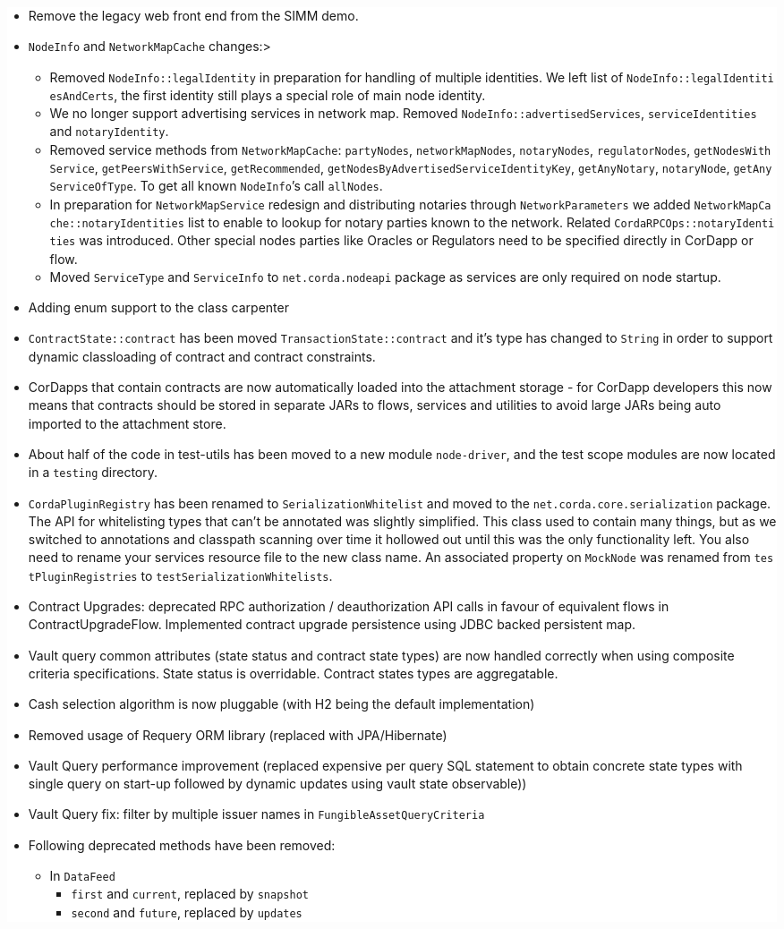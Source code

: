 

* Remove the legacy web front end from the SIMM demo.
* `NodeInfo` and `NetworkMapCache` changes:>

    * Removed `NodeInfo::legalIdentity` in preparation for handling of multiple identities. We left list of `NodeInfo::legalIdentitiesAndCerts`,
the first identity still plays a special role of main node identity.
    * We no longer support advertising services in network map. Removed `NodeInfo::advertisedServices`, `serviceIdentities`
and `notaryIdentity`.
    * Removed service methods from `NetworkMapCache`: `partyNodes`, `networkMapNodes`, `notaryNodes`, `regulatorNodes`,
`getNodesWithService`, `getPeersWithService`, `getRecommended`, `getNodesByAdvertisedServiceIdentityKey`, `getAnyNotary`,
`notaryNode`, `getAnyServiceOfType`. To get all known `NodeInfo`’s call `allNodes`.
    * In preparation for `NetworkMapService` redesign and distributing notaries through `NetworkParameters` we added
`NetworkMapCache::notaryIdentities` list to enable to lookup for notary parties known to the network. Related `CordaRPCOps::notaryIdentities`
was introduced. Other special nodes parties like Oracles or Regulators need to be specified directly in CorDapp or flow.
    * Moved `ServiceType` and `ServiceInfo` to `net.corda.nodeapi` package as services are only required on node startup.



* Adding enum support to the class carpenter
* `ContractState::contract` has been moved `TransactionState::contract` and it’s type has changed to `String` in order to
support dynamic classloading of contract and contract constraints.
* CorDapps that contain contracts are now automatically loaded into the attachment storage - for CorDapp developers this
now means that contracts should be stored in separate JARs to flows, services and utilities to avoid large JARs being
auto imported to the attachment store.
* About half of the code in test-utils has been moved to a new module `node-driver`,
and the test scope modules are now located in a `testing` directory.
* `CordaPluginRegistry` has been renamed to `SerializationWhitelist` and moved to the `net.corda.core.serialization`
package. The API for whitelisting types that can’t be annotated was slightly simplified. This class used to contain
many things, but as we switched to annotations and classpath scanning over time it hollowed out until this was
the only functionality left.  You also need to rename your services resource file to the new class name.
An associated property on `MockNode` was renamed from `testPluginRegistries` to `testSerializationWhitelists`.
* Contract Upgrades: deprecated RPC authorization / deauthorization API calls in favour of equivalent flows in ContractUpgradeFlow.
Implemented contract upgrade persistence using JDBC backed persistent map.
* Vault query common attributes (state status and contract state types) are now handled correctly when using composite
criteria specifications. State status is overridable. Contract states types are aggregatable.
* Cash selection algorithm is now pluggable (with H2 being the default implementation)
* Removed usage of Requery ORM library (replaced with JPA/Hibernate)
* Vault Query performance improvement (replaced expensive per query SQL statement to obtain concrete state types
with single query on start-up followed by dynamic updates using vault state observable))
* Vault Query fix: filter by multiple issuer names in `FungibleAssetQueryCriteria`
* Following deprecated methods have been removed:
    * In `DataFeed`
        * `first` and `current`, replaced by `snapshot`
        * `second` and `future`, replaced by `updates`
